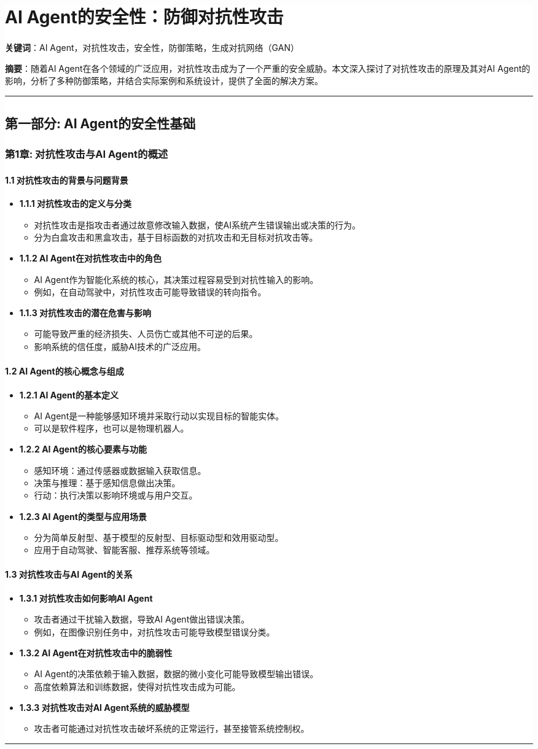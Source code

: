                  



# AI Agent的安全性：防御对抗性攻击

**关键词**：AI Agent，对抗性攻击，安全性，防御策略，生成对抗网络（GAN）

**摘要**：随着AI Agent在各个领域的广泛应用，对抗性攻击成为了一个严重的安全威胁。本文深入探讨了对抗性攻击的原理及其对AI Agent的影响，分析了多种防御策略，并结合实际案例和系统设计，提供了全面的解决方案。

---

## 第一部分: AI Agent的安全性基础

### 第1章: 对抗性攻击与AI Agent的概述

#### 1.1 对抗性攻击的背景与问题背景
- **1.1.1 对抗性攻击的定义与分类**
  - 对抗性攻击是指攻击者通过故意修改输入数据，使AI系统产生错误输出或决策的行为。
  - 分为白盒攻击和黑盒攻击，基于目标函数的对抗攻击和无目标对抗攻击等。

- **1.1.2 AI Agent在对抗性攻击中的角色**
  - AI Agent作为智能化系统的核心，其决策过程容易受到对抗性输入的影响。
  - 例如，在自动驾驶中，对抗性攻击可能导致错误的转向指令。

- **1.1.3 对抗性攻击的潜在危害与影响**
  - 可能导致严重的经济损失、人员伤亡或其他不可逆的后果。
  - 影响系统的信任度，威胁AI技术的广泛应用。

#### 1.2 AI Agent的核心概念与组成
- **1.2.1 AI Agent的基本定义**
  - AI Agent是一种能够感知环境并采取行动以实现目标的智能实体。
  - 可以是软件程序，也可以是物理机器人。

- **1.2.2 AI Agent的核心要素与功能**
  - 感知环境：通过传感器或数据输入获取信息。
  - 决策与推理：基于感知信息做出决策。
  - 行动：执行决策以影响环境或与用户交互。

- **1.2.3 AI Agent的类型与应用场景**
  - 分为简单反射型、基于模型的反射型、目标驱动型和效用驱动型。
  - 应用于自动驾驶、智能客服、推荐系统等领域。

#### 1.3 对抗性攻击与AI Agent的关系
- **1.3.1 对抗性攻击如何影响AI Agent**
  - 攻击者通过干扰输入数据，导致AI Agent做出错误决策。
  - 例如，在图像识别任务中，对抗性攻击可能导致模型错误分类。

- **1.3.2 AI Agent在对抗性攻击中的脆弱性**
  - AI Agent的决策依赖于输入数据，数据的微小变化可能导致模型输出错误。
  - 高度依赖算法和训练数据，使得对抗性攻击成为可能。

- **1.3.3 对抗性攻击对AI Agent系统的威胁模型**
  - 攻击者可能通过对抗性攻击破坏系统的正常运行，甚至接管系统控制权。

---